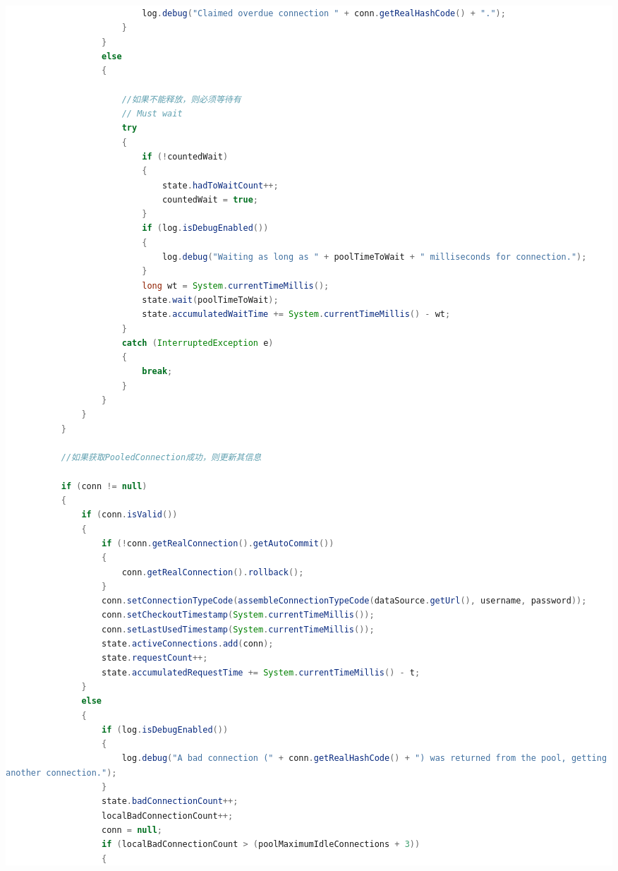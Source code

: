 ```java
                           log.debug("Claimed overdue connection " + conn.getRealHashCode() + ".");  
                       }  
                   }  
                   else  
                   {  
 
                       //如果不能释放，则必须等待有  
                       // Must wait  
                       try  
                       {  
                           if (!countedWait)  
                           {  
                               state.hadToWaitCount++;  
                               countedWait = true;  
                           }  
                           if (log.isDebugEnabled())  
                           {  
                               log.debug("Waiting as long as " + poolTimeToWait + " milliseconds for connection.");  
                           }  
                           long wt = System.currentTimeMillis();  
                           state.wait(poolTimeToWait);  
                           state.accumulatedWaitTime += System.currentTimeMillis() - wt;  
                       }  
                       catch (InterruptedException e)  
                       {  
                           break;  
                       }  
                   }  
               }  
           }  
 
           //如果获取PooledConnection成功，则更新其信息  
 
           if (conn != null)  
           {  
               if (conn.isValid())  
               {  
                   if (!conn.getRealConnection().getAutoCommit())  
                   {  
                       conn.getRealConnection().rollback();  
                   }  
                   conn.setConnectionTypeCode(assembleConnectionTypeCode(dataSource.getUrl(), username, password));  
                   conn.setCheckoutTimestamp(System.currentTimeMillis());  
                   conn.setLastUsedTimestamp(System.currentTimeMillis());  
                   state.activeConnections.add(conn);  
                   state.requestCount++;  
                   state.accumulatedRequestTime += System.currentTimeMillis() - t;  
               }  
               else  
               {  
                   if (log.isDebugEnabled())  
                   {  
                       log.debug("A bad connection (" + conn.getRealHashCode() + ") was returned from the pool, getting another connection.");  
                   }  
                   state.badConnectionCount++;  
                   localBadConnectionCount++;  
                   conn = null;  
                   if (localBadConnectionCount > (poolMaximumIdleConnections + 3))  
                   {  
```